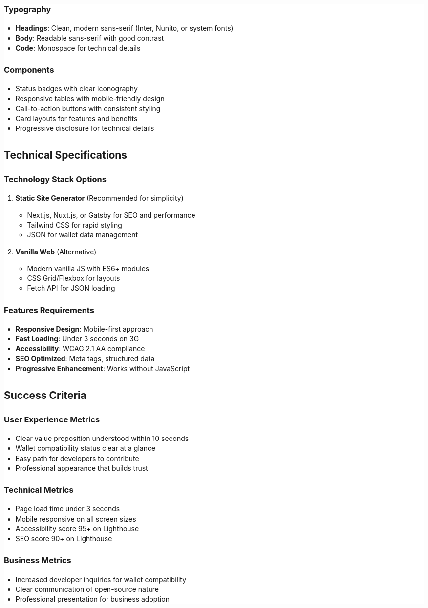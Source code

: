 ### Typography
- **Headings**: Clean, modern sans-serif (Inter, Nunito, or system fonts)
- **Body**: Readable sans-serif with good contrast
- **Code**: Monospace for technical details

### Components
- Status badges with clear iconography
- Responsive tables with mobile-friendly design
- Call-to-action buttons with consistent styling
- Card layouts for features and benefits
- Progressive disclosure for technical details

## Technical Specifications

### Technology Stack Options
1. **Static Site Generator** (Recommended for simplicity)
   - Next.js, Nuxt.js, or Gatsby for SEO and performance
   - Tailwind CSS for rapid styling
   - JSON for wallet data management

2. **Vanilla Web** (Alternative)
   - Modern vanilla JS with ES6+ modules
   - CSS Grid/Flexbox for layouts
   - Fetch API for JSON loading

### Features Requirements
- **Responsive Design**: Mobile-first approach
- **Fast Loading**: Under 3 seconds on 3G
- **Accessibility**: WCAG 2.1 AA compliance
- **SEO Optimized**: Meta tags, structured data
- **Progressive Enhancement**: Works without JavaScript

## Success Criteria

### User Experience Metrics
- Clear value proposition understood within 10 seconds
- Wallet compatibility status clear at a glance
- Easy path for developers to contribute
- Professional appearance that builds trust

### Technical Metrics
- Page load time under 3 seconds
- Mobile responsive on all screen sizes
- Accessibility score 95+ on Lighthouse
- SEO score 90+ on Lighthouse

### Business Metrics
- Increased developer inquiries for wallet compatibility
- Clear communication of open-source nature
- Professional presentation for business adoption

